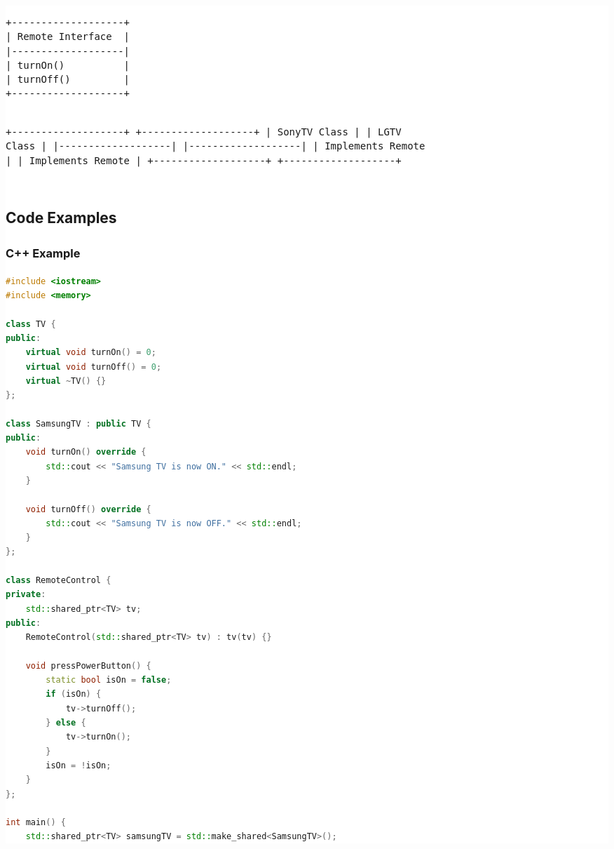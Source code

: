 <div style="display: flex; justify-content: space-between; gap: 20px;">
<pre>
+-------------------+
| Remote Interface  |
|-------------------|
| turnOn()          |
| turnOff()         |
+-------------------+

+-------------------+       +-------------------+
| SonyTV Class      |       | LGTV Class        |
|-------------------|       |-------------------|
| Implements Remote |       | Implements Remote |
+-------------------+       +-------------------+
</pre>
</div>

## Code Examples

### C++ Example
```cpp
#include <iostream>
#include <memory>

class TV {
public:
    virtual void turnOn() = 0;
    virtual void turnOff() = 0;
    virtual ~TV() {}
};

class SamsungTV : public TV {
public:
    void turnOn() override {
        std::cout << "Samsung TV is now ON." << std::endl;
    }

    void turnOff() override {
        std::cout << "Samsung TV is now OFF." << std::endl;
    }
};

class RemoteControl {
private:
    std::shared_ptr<TV> tv;
public:
    RemoteControl(std::shared_ptr<TV> tv) : tv(tv) {}

    void pressPowerButton() {
        static bool isOn = false;
        if (isOn) {
            tv->turnOff();
        } else {
            tv->turnOn();
        }
        isOn = !isOn;
    }
};

int main() {
    std::shared_ptr<TV> samsungTV = std::make_shared<SamsungTV>();
```